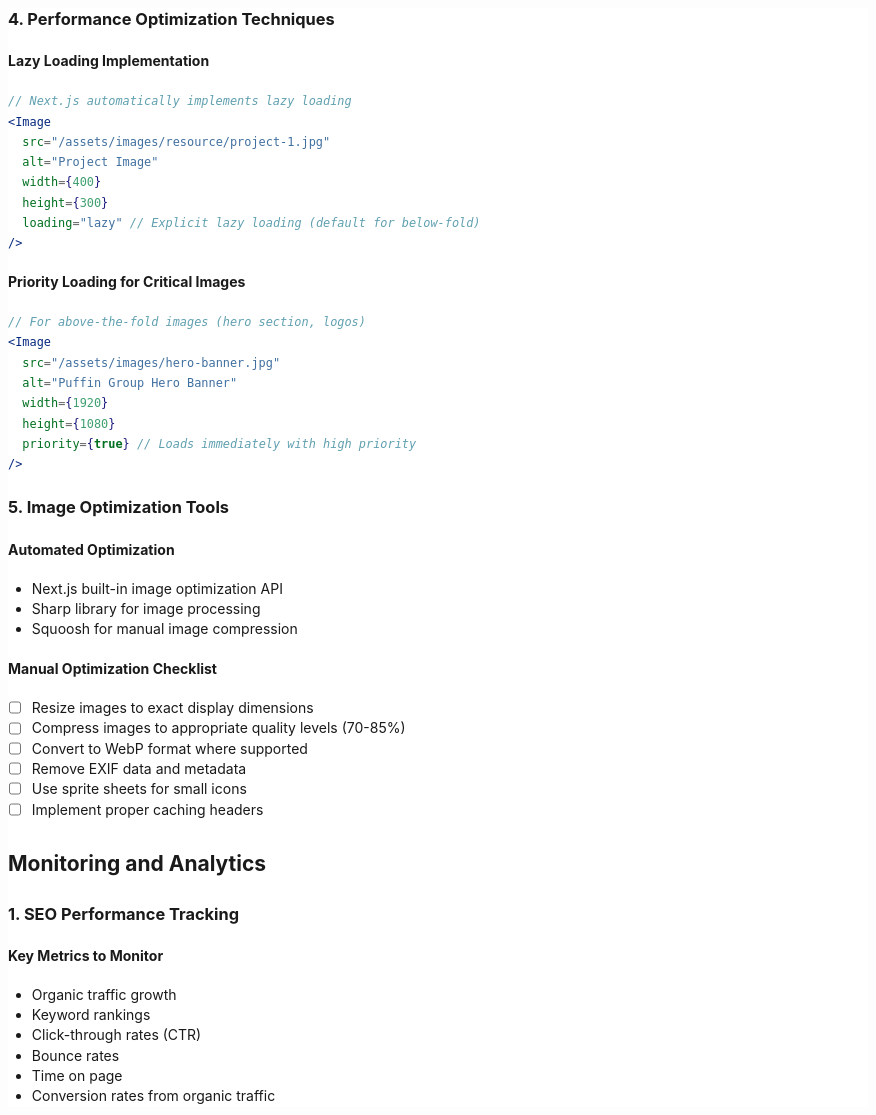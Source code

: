 ### 4. Performance Optimization Techniques

#### Lazy Loading Implementation
```jsx
// Next.js automatically implements lazy loading
<Image
  src="/assets/images/resource/project-1.jpg"
  alt="Project Image"
  width={400}
  height={300}
  loading="lazy" // Explicit lazy loading (default for below-fold)
/>
```

#### Priority Loading for Critical Images
```jsx
// For above-the-fold images (hero section, logos)
<Image
  src="/assets/images/hero-banner.jpg"
  alt="Puffin Group Hero Banner"
  width={1920}
  height={1080}
  priority={true} // Loads immediately with high priority
/>
```

### 5. Image Optimization Tools

#### Automated Optimization
- Next.js built-in image optimization API
- Sharp library for image processing
- Squoosh for manual image compression

#### Manual Optimization Checklist
- [ ] Resize images to exact display dimensions
- [ ] Compress images to appropriate quality levels (70-85%)
- [ ] Convert to WebP format where supported
- [ ] Remove EXIF data and metadata
- [ ] Use sprite sheets for small icons
- [ ] Implement proper caching headers

## Monitoring and Analytics

### 1. SEO Performance Tracking

#### Key Metrics to Monitor
- Organic traffic growth
- Keyword rankings
- Click-through rates (CTR)
- Bounce rates
- Time on page
- Conversion rates from organic traffic
